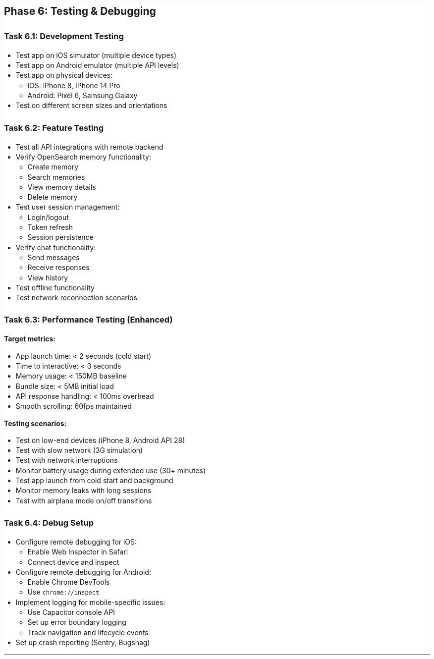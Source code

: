 
## Phase 6: Testing & Debugging

### Task 6.1: Development Testing
- Test app on iOS simulator (multiple device types)
- Test app on Android emulator (multiple API levels)
- Test app on physical devices:
  - iOS: iPhone 8, iPhone 14 Pro
  - Android: Pixel 6, Samsung Galaxy
- Test on different screen sizes and orientations

### Task 6.2: Feature Testing
- Test all API integrations with remote backend
- Verify OpenSearch memory functionality:
  - Create memory
  - Search memories
  - View memory details
  - Delete memory
- Test user session management:
  - Login/logout
  - Token refresh
  - Session persistence
- Verify chat functionality:
  - Send messages
  - Receive responses
  - View history
- Test offline functionality
- Test network reconnection scenarios

### Task 6.3: Performance Testing (Enhanced)
**Target metrics:**
- App launch time: < 2 seconds (cold start)
- Time to interactive: < 3 seconds
- Memory usage: < 150MB baseline
- Bundle size: < 5MB initial load
- API response handling: < 100ms overhead
- Smooth scrolling: 60fps maintained

**Testing scenarios:**
- Test on low-end devices (iPhone 8, Android API 28)
- Test with slow network (3G simulation)
- Test with network interruptions
- Monitor battery usage during extended use (30+ minutes)
- Test app launch from cold start and background
- Monitor memory leaks with long sessions
- Test with airplane mode on/off transitions

### Task 6.4: Debug Setup
- Configure remote debugging for iOS:
  - Enable Web Inspector in Safari
  - Connect device and inspect
- Configure remote debugging for Android:
  - Enable Chrome DevTools
  - Use `chrome://inspect`
- Implement logging for mobile-specific issues:
  - Use Capacitor console API
  - Set up error boundary logging
  - Track navigation and lifecycle events
- Set up crash reporting (Sentry, Bugsnag)

---
